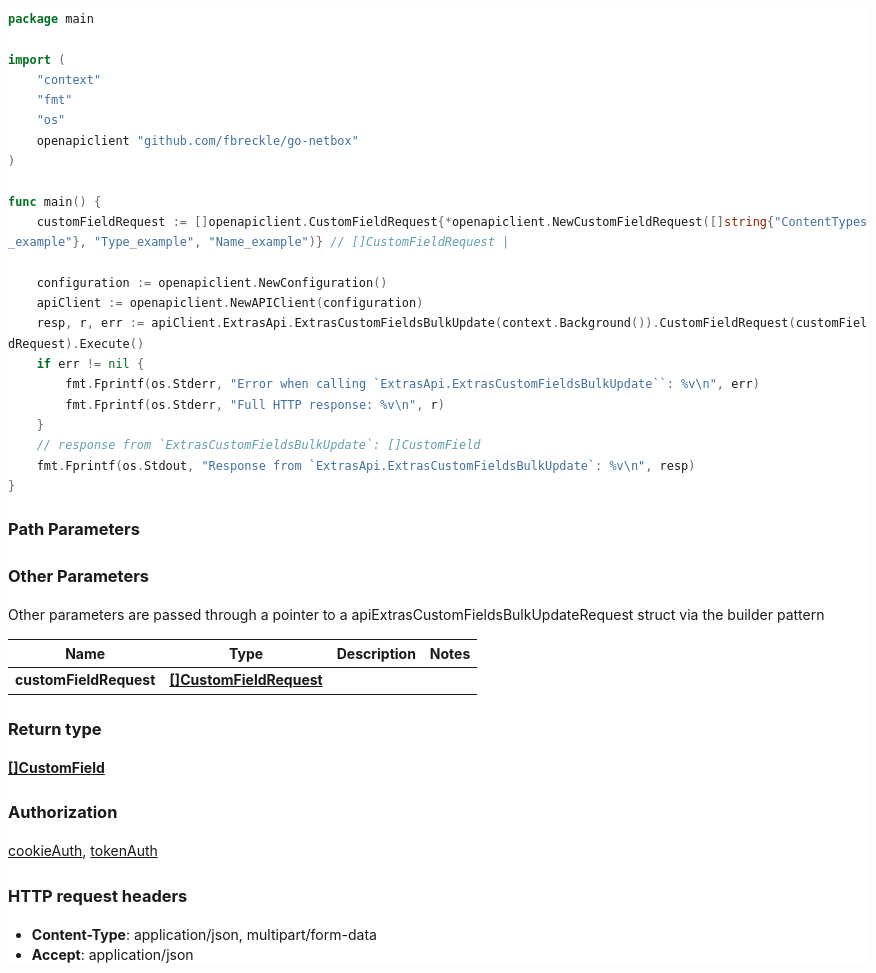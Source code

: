 ```go
package main

import (
    "context"
    "fmt"
    "os"
    openapiclient "github.com/fbreckle/go-netbox"
)

func main() {
    customFieldRequest := []openapiclient.CustomFieldRequest{*openapiclient.NewCustomFieldRequest([]string{"ContentTypes_example"}, "Type_example", "Name_example")} // []CustomFieldRequest | 

    configuration := openapiclient.NewConfiguration()
    apiClient := openapiclient.NewAPIClient(configuration)
    resp, r, err := apiClient.ExtrasApi.ExtrasCustomFieldsBulkUpdate(context.Background()).CustomFieldRequest(customFieldRequest).Execute()
    if err != nil {
        fmt.Fprintf(os.Stderr, "Error when calling `ExtrasApi.ExtrasCustomFieldsBulkUpdate``: %v\n", err)
        fmt.Fprintf(os.Stderr, "Full HTTP response: %v\n", r)
    }
    // response from `ExtrasCustomFieldsBulkUpdate`: []CustomField
    fmt.Fprintf(os.Stdout, "Response from `ExtrasApi.ExtrasCustomFieldsBulkUpdate`: %v\n", resp)
}
```

### Path Parameters



### Other Parameters

Other parameters are passed through a pointer to a apiExtrasCustomFieldsBulkUpdateRequest struct via the builder pattern


Name | Type | Description  | Notes
------------- | ------------- | ------------- | -------------
 **customFieldRequest** | [**[]CustomFieldRequest**](CustomFieldRequest.md) |  | 

### Return type

[**[]CustomField**](CustomField.md)

### Authorization

[cookieAuth](../README.md#cookieAuth), [tokenAuth](../README.md#tokenAuth)

### HTTP request headers

- **Content-Type**: application/json, multipart/form-data
- **Accept**: application/json
